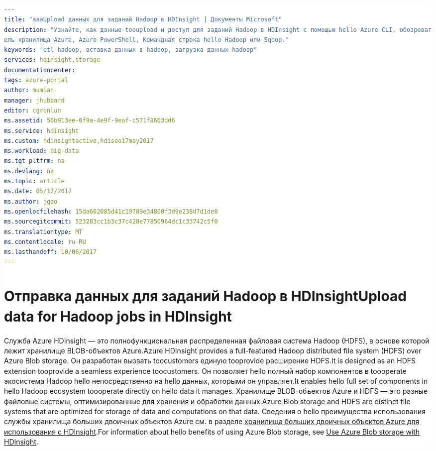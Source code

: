 ```yaml
---
title: "aaaUpload данных для заданий Hadoop в HDInsight | Документы Microsoft"
description: "Узнайте, как данные tooupload и доступ для заданий Hadoop в HDInsight с помощью hello Azure CLI, обозреватель хранилища Azure, Azure PowerShell, Командная строка hello Hadoop или Sqoop."
keywords: "etl hadoop, вставка данных в hadoop, загрузка данных hadoop"
services: hdinsight,storage
documentationcenter: 
tags: azure-portal
author: mumian
manager: jhubbard
editor: cgronlun
ms.assetid: 56b913ee-0f9a-4e9f-9eaf-c571f8603dd6
ms.service: hdinsight
ms.custom: hdinsightactive,hdiseo17may2017
ms.workload: big-data
ms.tgt_pltfrm: na
ms.devlang: na
ms.topic: article
ms.date: 05/12/2017
ms.author: jgao
ms.openlocfilehash: 15da602085d41c19789e34800f3d9e238d7d1de8
ms.sourcegitcommit: 523283cc1b3c37c428e77850964dc1c33742c5f0
ms.translationtype: MT
ms.contentlocale: ru-RU
ms.lasthandoff: 10/06/2017
---
```

# <a name="upload-data-for-hadoop-jobs-in-hdinsight"></a><span data-ttu-id="00308-104">Отправка данных для заданий Hadoop в HDInsight</span><span class="sxs-lookup"><span data-stu-id="00308-104">Upload data for Hadoop jobs in HDInsight</span></span>
<span data-ttu-id="00308-105">Служба Azure HDInsight — это полнофункциональная распределенная файловая система Hadoop (HDFS), в основе которой лежит хранилище BLOB-объектов Azure.</span><span class="sxs-lookup"><span data-stu-id="00308-105">Azure HDInsight provides a full-featured Hadoop distributed file system (HDFS) over Azure Blob storage.</span></span> <span data-ttu-id="00308-106">Он разработан вызвать toocustomers единую tooprovide расширение HDFS.</span><span class="sxs-lookup"><span data-stu-id="00308-106">It is designed as an HDFS extension tooprovide a seamless experience toocustomers.</span></span> <span data-ttu-id="00308-107">Он позволяет hello полный набор компонентов в toooperate экосистема Hadoop hello непосредственно на hello данных, которыми он управляет.</span><span class="sxs-lookup"><span data-stu-id="00308-107">It enables hello full set of components in hello Hadoop ecosystem toooperate directly on hello data it manages.</span></span> <span data-ttu-id="00308-108">Хранилище BLOB-объектов Azure и HDFS — это разные файловые системы, оптимизированные для хранения и обработки данных.</span><span class="sxs-lookup"><span data-stu-id="00308-108">Azure Blob storage and HDFS are distinct file systems that are optimized for storage of data and computations on that data.</span></span> <span data-ttu-id="00308-109">Сведения о hello преимущества использования службы хранилища больших двоичных объектов Azure см. в разделе [хранилища больших двоичных объектов Azure для использования с HDInsight][hdinsight-storage].</span><span class="sxs-lookup"><span data-stu-id="00308-109">For information about hello benefits of using Azure Blob storage, see [Use Azure Blob storage with HDInsight][hdinsight-storage].</span></span>


[azure-management-portal]: https://porta.azure.com
[azure-powershell]: http://msdn.microsoft.com/library/windowsazure/jj152841.aspx
[azure-storage-client-library]: /develop/net/how-to-guides/blob-storage/
[hdinsight-use-sqoop]: hdinsight-use-sqoop.md
[hdinsight-storage]: hdinsight-hadoop-use-blob-storage.md
[hdinsight-submit-jobs]: hdinsight-submit-hadoop-jobs-programmatically.md
[hdinsight-get-started]: hdinsight-hadoop-linux-tutorial-get-started.md
[hdinsight-use-hive]: hdinsight-use-hive.md
[hdinsight-use-pig]: hdinsight-use-pig.md
[hdinsight-provision]: hdinsight-hadoop-provision-linux-clusters.md
[sqldatabase-create-configure]: ../sql-database-create-configure.md
[apache-sqoop-guide]: http://sqoop.apache.org/docs/1.4.4/SqoopUserGuide.html
[Powershell-install-configure]: /powershell/azureps-cmdlets-docs
[azurecli]: ../cli-install-nodejs.md
[image-azure-storage-explorer]: ./media/hdinsight-upload-data/HDI.AzureStorageExplorer.png
[image-ase-addaccount]: ./media/hdinsight-upload-data/HDI.ASEAddAccount.png
[image-ase-blob]: ./media/hdinsight-upload-data/HDI.ASEBlob.png